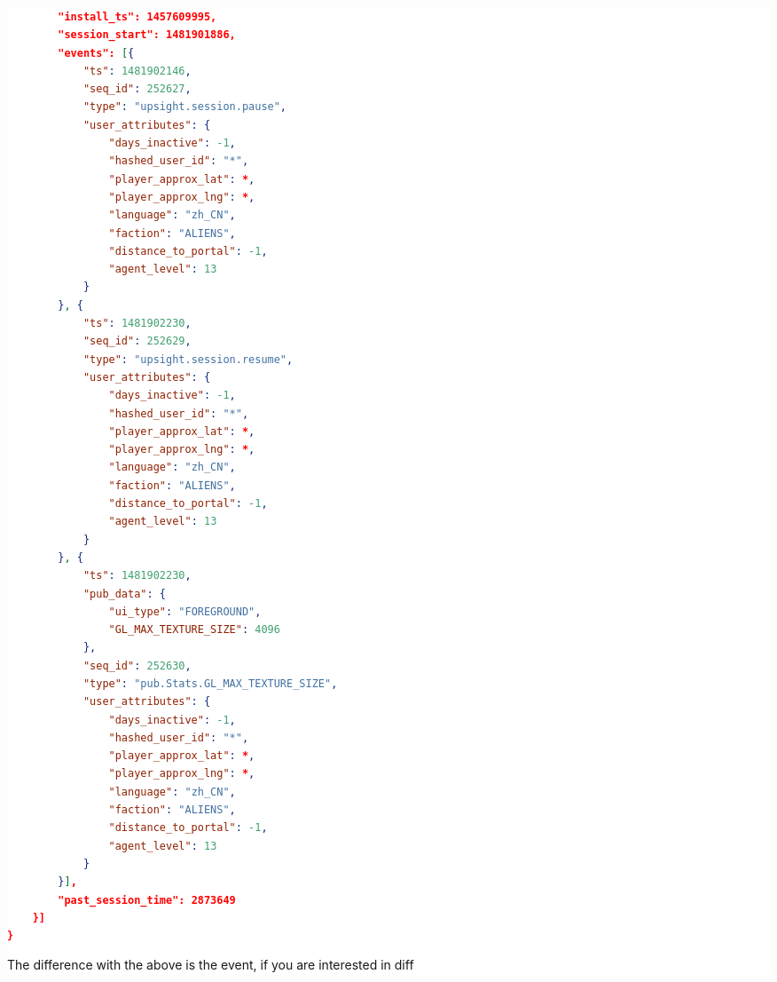 ```json
		"install_ts": 1457609995,
		"session_start": 1481901886,
		"events": [{
			"ts": 1481902146,
			"seq_id": 252627,
			"type": "upsight.session.pause",
			"user_attributes": {
				"days_inactive": -1,
				"hashed_user_id": "*",
				"player_approx_lat": *,
				"player_approx_lng": *,
				"language": "zh_CN",
				"faction": "ALIENS",
				"distance_to_portal": -1,
				"agent_level": 13
			}
		}, {
			"ts": 1481902230,
			"seq_id": 252629,
			"type": "upsight.session.resume",
			"user_attributes": {
				"days_inactive": -1,
				"hashed_user_id": "*",
				"player_approx_lat": *,
				"player_approx_lng": *,
				"language": "zh_CN",
				"faction": "ALIENS",
				"distance_to_portal": -1,
				"agent_level": 13
			}
		}, {
			"ts": 1481902230,
			"pub_data": {
				"ui_type": "FOREGROUND",
				"GL_MAX_TEXTURE_SIZE": 4096
			},
			"seq_id": 252630,
			"type": "pub.Stats.GL_MAX_TEXTURE_SIZE",
			"user_attributes": {
				"days_inactive": -1,
				"hashed_user_id": "*",
				"player_approx_lat": *,
				"player_approx_lng": *,
				"language": "zh_CN",
				"faction": "ALIENS",
				"distance_to_portal": -1,
				"agent_level": 13
			}
		}],
		"past_session_time": 2873649
	}]
}
```
The difference with the above is the event, if you are interested in diff
